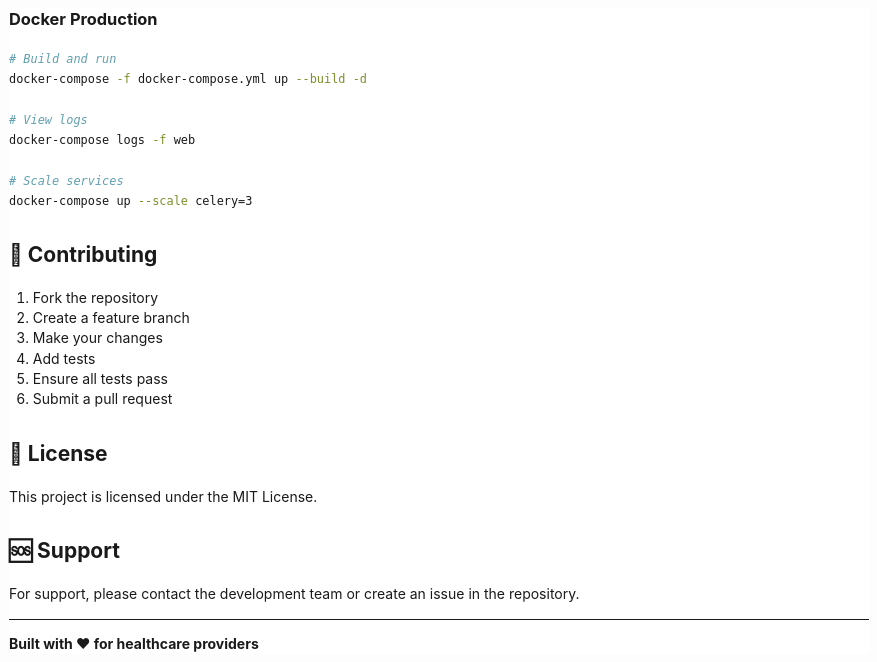 ### Docker Production
```bash
# Build and run
docker-compose -f docker-compose.yml up --build -d

# View logs
docker-compose logs -f web

# Scale services
docker-compose up --scale celery=3
```

## 🤝 Contributing

1. Fork the repository
2. Create a feature branch
3. Make your changes
4. Add tests
5. Ensure all tests pass
6. Submit a pull request

## 📄 License

This project is licensed under the MIT License.

## 🆘 Support

For support, please contact the development team or create an issue in the repository.

---

**Built with ❤️ for healthcare providers** 